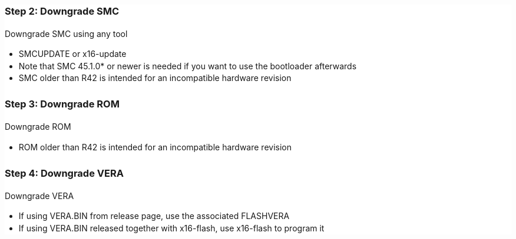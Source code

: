 ### Step 2: Downgrade SMC
Downgrade SMC using any tool
- SMCUPDATE or x16-update
- Note that SMC 45.1.0* or newer is needed if you want to use the bootloader afterwards
- SMC older than R42 is intended for an incompatible hardware revision

### Step 3: Downgrade ROM
Downgrade ROM
- ROM older than R42 is intended for an incompatible hardware revision

### Step 4: Downgrade VERA
Downgrade VERA
- If using VERA.BIN from release page, use the associated FLASHVERA
- If using VERA.BIN released together with x16-flash, use x16-flash to program it


<div class="page-break"></div>

